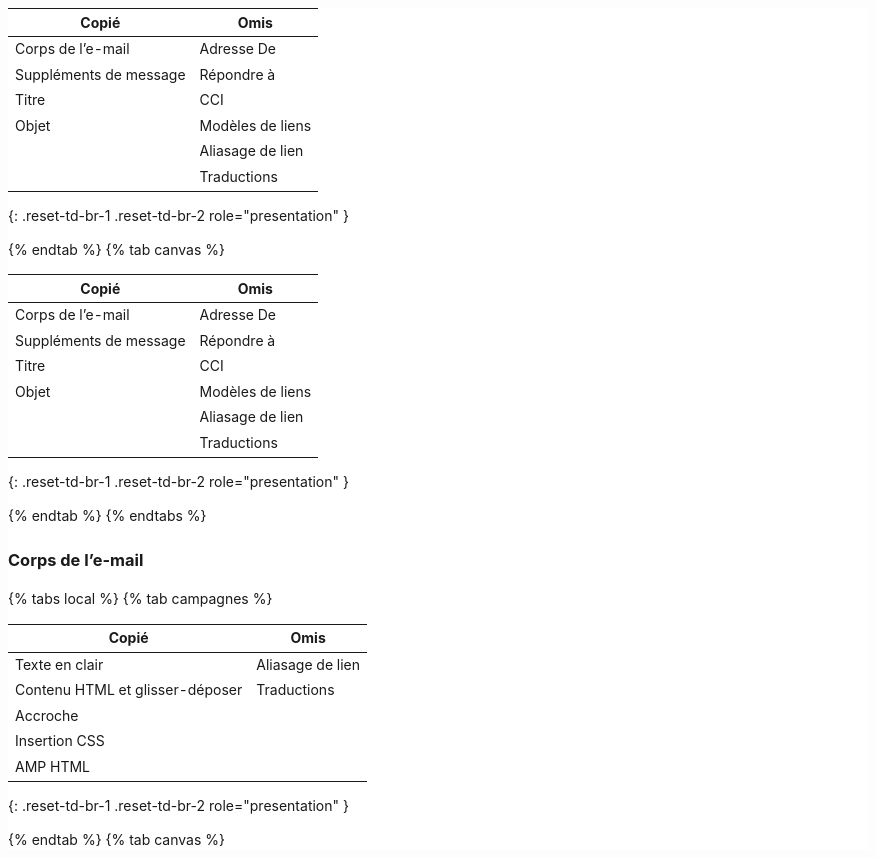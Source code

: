| Copié | Omis |
|---|---|
| Corps de l’e-mail | Adresse De |
| Suppléments de message |  Répondre à | 
| Titre |  CCI | 
| Objet |  Modèles de liens | 
|  |  Aliasage de lien |
|  | Traductions |
{: .reset-td-br-1 .reset-td-br-2 role="presentation" }

{% endtab %}
{% tab canvas %}

| Copié | Omis |
|---|---|
| Corps de l’e-mail | Adresse De |
| Suppléments de message |  Répondre à | 
| Titre |  CCI | 
| Objet |  Modèles de liens | 
|  |  Aliasage de lien |
|  | Traductions |
{: .reset-td-br-1 .reset-td-br-2 role="presentation" }

{% endtab %}
{% endtabs %}

### Corps de l’e-mail

{% tabs local %}
{% tab campagnes %}

| Copié | Omis |
|---|---|
| Texte en clair | Aliasage de lien |
| Contenu HTML et glisser-déposer | Traductions | 
| Accroche |  | 
| Insertion CSS |  | 
| AMP HTML |  |
{: .reset-td-br-1 .reset-td-br-2 role="presentation" }

{% endtab %}
{% tab canvas %}
